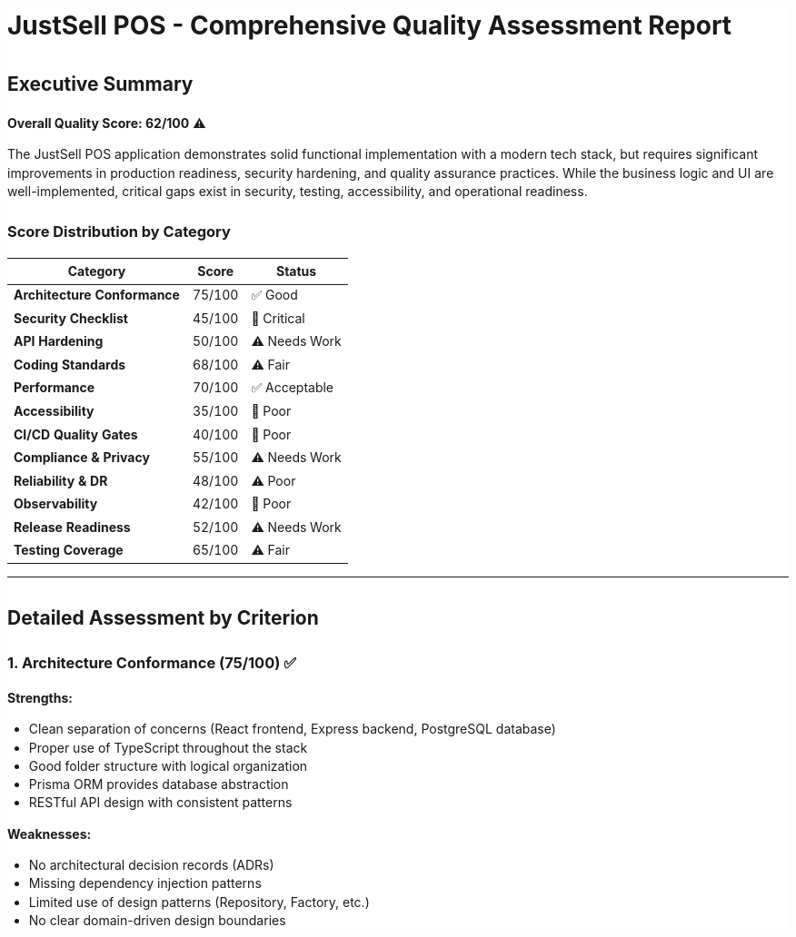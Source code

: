 # JustSell POS - Comprehensive Quality Assessment Report

## Executive Summary

**Overall Quality Score: 62/100** ⚠️

The JustSell POS application demonstrates solid functional implementation with a modern tech stack, but requires significant improvements in production readiness, security hardening, and quality assurance practices. While the business logic and UI are well-implemented, critical gaps exist in security, testing, accessibility, and operational readiness.

### Score Distribution by Category

| Category | Score | Status |
|----------|-------|--------|
| **Architecture Conformance** | 75/100 | ✅ Good |
| **Security Checklist** | 45/100 | 🔴 Critical |
| **API Hardening** | 50/100 | ⚠️ Needs Work |
| **Coding Standards** | 68/100 | ⚠️ Fair |
| **Performance** | 70/100 | ✅ Acceptable |
| **Accessibility** | 35/100 | 🔴 Poor |
| **CI/CD Quality Gates** | 40/100 | 🔴 Poor |
| **Compliance & Privacy** | 55/100 | ⚠️ Needs Work |
| **Reliability & DR** | 48/100 | ⚠️ Poor |
| **Observability** | 42/100 | 🔴 Poor |
| **Release Readiness** | 52/100 | ⚠️ Needs Work |
| **Testing Coverage** | 65/100 | ⚠️ Fair |

---

## Detailed Assessment by Criterion

### 1. Architecture Conformance (75/100) ✅

**Strengths:**
- Clean separation of concerns (React frontend, Express backend, PostgreSQL database)
- Proper use of TypeScript throughout the stack
- Good folder structure with logical organization
- Prisma ORM provides database abstraction
- RESTful API design with consistent patterns

**Weaknesses:**
- No architectural decision records (ADRs)
- Missing dependency injection patterns
- Limited use of design patterns (Repository, Factory, etc.)
- No clear domain-driven design boundaries

